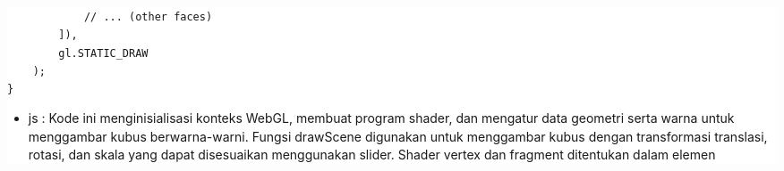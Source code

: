 ```
            // ... (other faces)
        ]),
        gl.STATIC_DRAW
    );
}
```
- js : Kode ini menginisialisasi konteks WebGL, membuat program shader, dan mengatur data geometri serta warna untuk menggambar kubus berwarna-warni. Fungsi drawScene digunakan untuk menggambar kubus dengan transformasi translasi, rotasi, dan skala yang dapat disesuaikan menggunakan slider. Shader vertex dan fragment ditentukan dalam elemen <script> di HTML untuk mengontrol tampilan kubus di kanvas.
  - Langkah : Buat elemen <canvas> di HTML dan ambil konteks WebGL menggunakan getContext("webgl"). Menulis shader vertex dan fragment untuk mendefinisikan geometri dan warna, lalu siapkan buffer untuk posisi dan warna kubus. Implementasikan fungsi drawScene untuk menggambar kubus dengan transformasi yang diatur oleh kontrol UI, dan panggil fungsi ini saat halaman dimuat.
- css : CSS ini mengatur tampilan aplikasi WebGL dengan latar belakang pink muda dan memastikan kanvas mengisi seluruh layar. UI slider ditempatkan di sudut kanan atas dan disusun secara vertikal untuk kemudahan penggunaan. Font yang digunakan memberikan sentuhan klasik pada antarmuka.
    - Langkah : Siapkan elemen HTML yang mencakup kanvas dan kontainer UI untuk slider. Lalu, membuat file CSS untuk mengatur gaya tampilan, termasuk latar belakang, ukuran kanvas, dan penataan slider. Serta, Implementasikan JavaScript untuk menghubungkan slider dengan rotasi, skala, dan translasi objek 3D.
- html : Dokumen HTML ini membuat halaman dengan judul "Rainbow Cube" dan menampilkan kanvas WebGL berukuran 400x400 piksel. Terdapat juga elemen untuk mengontrol rotasi kubus dalam tiga sumbu. Vertex dan fragment shader ditulis dalam elemen <script> terpisah, dan skrip tambahan dimuat dari sumber eksternal untuk mendukung fungsi WebGL.
  - Langkah : Dokumen HTML dimulai dengan deklarasi tipe dan struktur dasar, termasuk elemen <head> untuk metadata dan judul, serta elemen <body> yang memuat kanvas WebGL. Di dalam <body>, terdapat elemen kanvas untuk menggambar kubus, dan skrip shader ditulis dalam elemen <script> terpisah. Skrip JavaScript eksternal diimpor untuk mendukung fungsi WebGL dan logika aplikasi.

- Rotating
```
var rotation = [degToRad(40), degToRad(25), degToRad(325)];
function updateRotation(index) {
    return function(event, ui) {
        var angleInDegrees = ui.value;
        var angleInRadians = angleInDegrees * Math.PI / 180;
        rotation[index] = angleInRadians;
        drawScene();
    };
}

// Dalam fungsi drawScene
matrix = m4.xRotate(matrix, rotation[0]);
matrix = m4.yRotate(matrix, rotation[1]);
matrix = m4.zRotate(matrix, rotation[2]);
```
Output Result Rotating
<img width="1440" alt="Screenshot 2024-09-22 at 12 21 43" src="https://github.com/user-attachments/assets/82018324-dd39-4652-a7ab-54ee9bb942a7">
